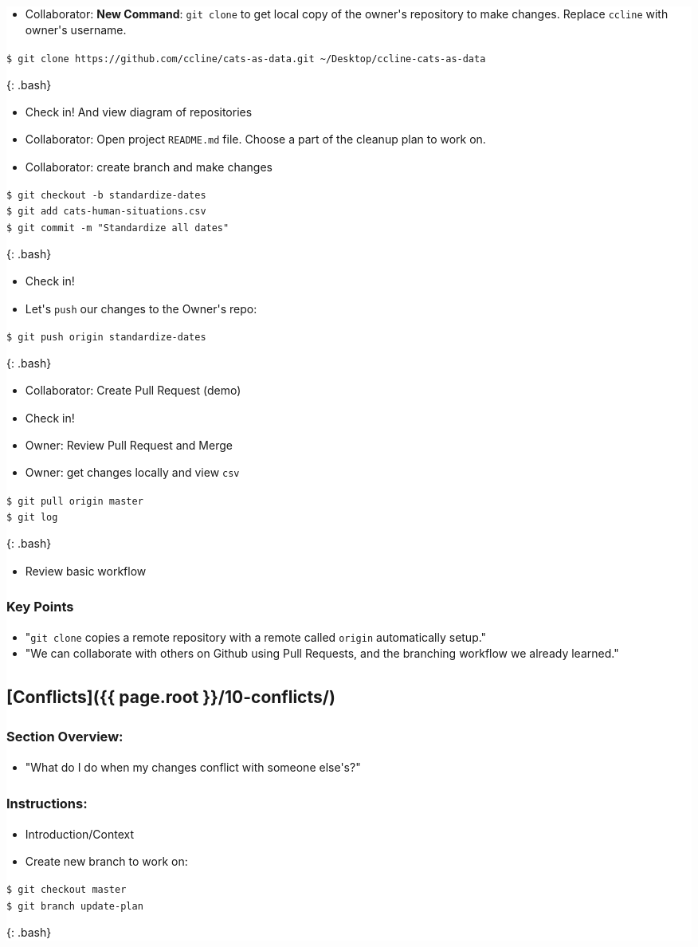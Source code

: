 - Collaborator: **New Command**: `git clone` to get local copy of the owner's repository to make changes. Replace
  `ccline` with owner's username.
~~~
$ git clone https://github.com/ccline/cats-as-data.git ~/Desktop/ccline-cats-as-data
~~~
{: .bash}

- Check in! And view diagram of repositories

- Collaborator: Open project `README.md` file. Choose a part of the cleanup plan to work on.

- Collaborator: create branch and make changes
~~~
$ git checkout -b standardize-dates
$ git add cats-human-situations.csv
$ git commit -m "Standardize all dates"
~~~
{: .bash}

- Check in!

- Let's `push` our changes to the Owner's repo:
~~~
$ git push origin standardize-dates
~~~
{: .bash}

- Collaborator: Create Pull Request (demo)

- Check in!

- Owner: Review Pull Request and Merge

- Owner: get changes locally and view `csv`
~~~
$ git pull origin master
$ git log
~~~
{: .bash}

- Review basic workflow

### Key Points
* "`git clone` copies a remote repository with a remote called `origin` automatically setup."
* "We can collaborate with others on Github using Pull Requests, and the branching workflow we already learned."

## [Conflicts]({{ page.root }}/10-conflicts/)
### Section Overview:
- "What do I do when my changes conflict with someone else's?"

### Instructions:
- Introduction/Context

- Create new branch to work on:
~~~
$ git checkout master
$ git branch update-plan
~~~
{: .bash}
